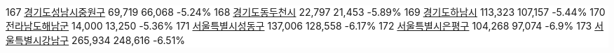   <tr class="item">
    <td>167</td>
    <td><a href="/apt/경기도성남시중원구">경기도성남시중원구</a></td>
    <td>69,719</td>
    <td>66,068</td>
    <td>-5.24%</td>
  </tr>

  <tr class="item">
    <td>168</td>
    <td><a href="/apt/경기도동두천시">경기도동두천시</a></td>
    <td>22,797</td>
    <td>21,453</td>
    <td>-5.89%</td>
  </tr>

  <tr class="item">
    <td>169</td>
    <td><a href="/apt/경기도하남시">경기도하남시</a></td>
    <td>113,323</td>
    <td>107,157</td>
    <td>-5.44%</td>
  </tr>

  <tr class="item">
    <td>170</td>
    <td><a href="/apt/전라남도해남군">전라남도해남군</a></td>
    <td>14,000</td>
    <td>13,250</td>
    <td>-5.36%</td>
  </tr>

  <tr class="item">
    <td>171</td>
    <td><a href="/apt/서울특별시성동구">서울특별시성동구</a></td>
    <td>137,006</td>
    <td>128,558</td>
    <td>-6.17%</td>
  </tr>

  <tr class="item">
    <td>172</td>
    <td><a href="/apt/서울특별시은평구">서울특별시은평구</a></td>
    <td>104,268</td>
    <td>97,074</td>
    <td>-6.9%</td>
  </tr>

  <tr class="item">
    <td>173</td>
    <td><a href="/apt/서울특별시강남구">서울특별시강남구</a></td>
    <td>265,934</td>
    <td>248,616</td>
    <td>-6.51%</td>
  </tr>
